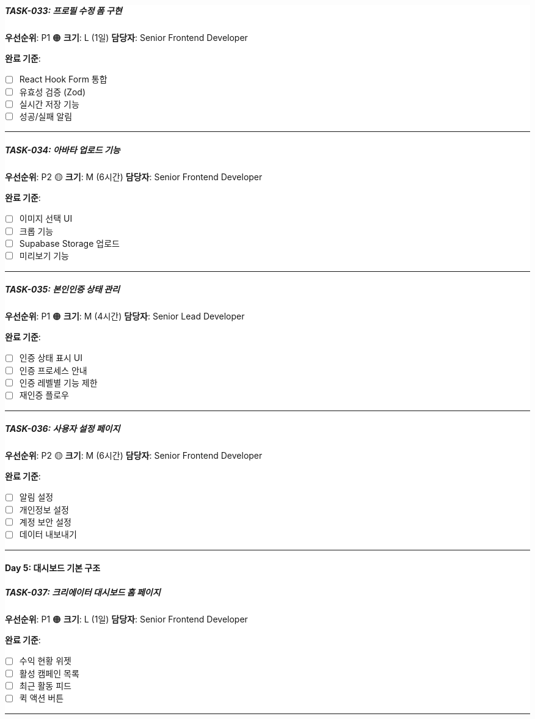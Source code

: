 ##### TASK-033: 프로필 수정 폼 구현
**우선순위**: P1 🟠 **크기**: L (1일) **담당자**: Senior Frontend Developer

**완료 기준**:
- [ ] React Hook Form 통합
- [ ] 유효성 검증 (Zod)
- [ ] 실시간 저장 기능
- [ ] 성공/실패 알림

---

##### TASK-034: 아바타 업로드 기능
**우선순위**: P2 🟡 **크기**: M (6시간) **담당자**: Senior Frontend Developer

**완료 기준**:
- [ ] 이미지 선택 UI
- [ ] 크롭 기능
- [ ] Supabase Storage 업로드
- [ ] 미리보기 기능

---

##### TASK-035: 본인인증 상태 관리
**우선순위**: P1 🟠 **크기**: M (4시간) **담당자**: Senior Lead Developer

**완료 기준**:
- [ ] 인증 상태 표시 UI
- [ ] 인증 프로세스 안내
- [ ] 인증 레벨별 기능 제한
- [ ] 재인증 플로우

---

##### TASK-036: 사용자 설정 페이지
**우선순위**: P2 🟡 **크기**: M (6시간) **담당자**: Senior Frontend Developer

**완료 기준**:
- [ ] 알림 설정
- [ ] 개인정보 설정
- [ ] 계정 보안 설정
- [ ] 데이터 내보내기

---

#### Day 5: 대시보드 기본 구조

##### TASK-037: 크리에이터 대시보드 홈 페이지
**우선순위**: P1 🟠 **크기**: L (1일) **담당자**: Senior Frontend Developer

**완료 기준**:
- [ ] 수익 현황 위젯
- [ ] 활성 캠페인 목록
- [ ] 최근 활동 피드
- [ ] 퀵 액션 버튼

---